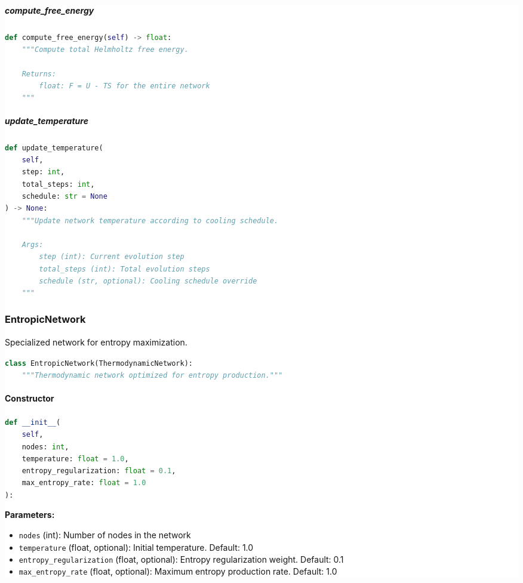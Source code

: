 ##### compute_free_energy

```python
def compute_free_energy(self) -> float:
    """Compute total Helmholtz free energy.
    
    Returns:
        float: F = U - TS for the entire network
    """
```

##### update_temperature

```python
def update_temperature(
    self,
    step: int,
    total_steps: int,
    schedule: str = None
) -> None:
    """Update network temperature according to cooling schedule.
    
    Args:
        step (int): Current evolution step
        total_steps (int): Total evolution steps
        schedule (str, optional): Cooling schedule override
    """
```

### EntropicNetwork

Specialized network for entropy maximization.

```python
class EntropicNetwork(ThermodynamicNetwork):
    """Thermodynamic network optimized for entropy production."""
```

#### Constructor

```python
def __init__(
    self,
    nodes: int,
    temperature: float = 1.0,
    entropy_regularization: float = 0.1,
    max_entropy_rate: float = 1.0
):
```

**Parameters:**

- `nodes` (int): Number of nodes in the network
- `temperature` (float, optional): Initial temperature. Default: 1.0
- `entropy_regularization` (float, optional): Entropy regularization weight. Default: 0.1
- `max_entropy_rate` (float, optional): Maximum entropy production rate. Default: 1.0
